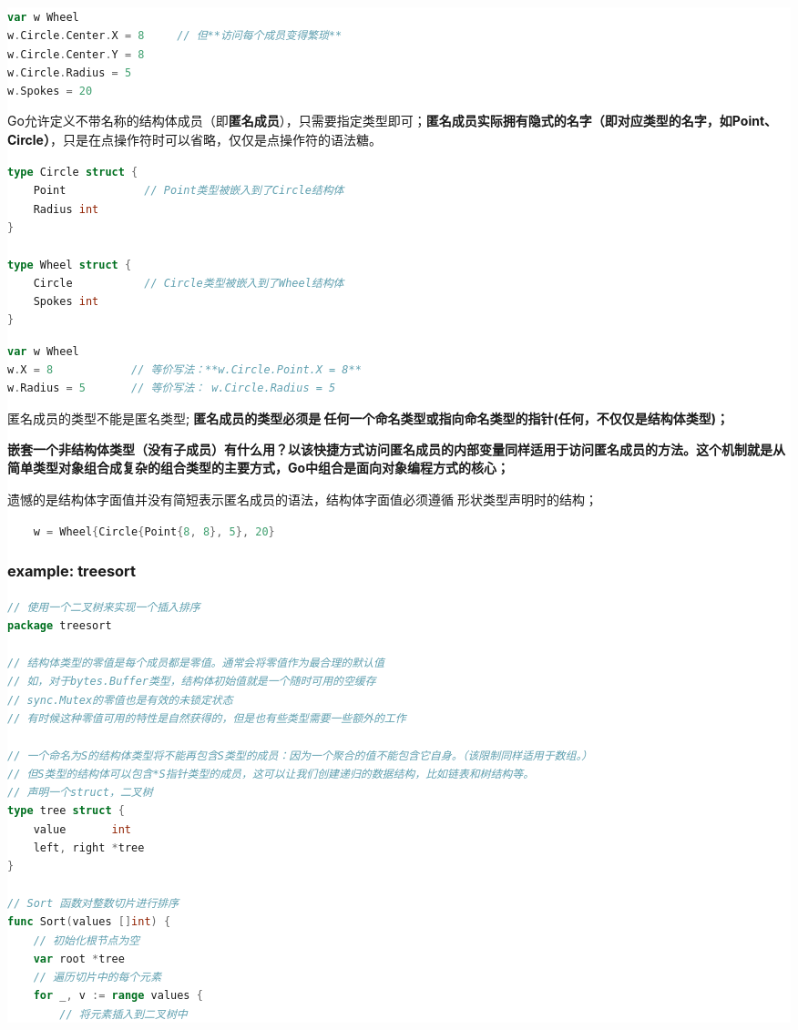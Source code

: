 ```go
var w Wheel
w.Circle.Center.X = 8     // 但**访问每个成员变得繁琐**
w.Circle.Center.Y = 8
w.Circle.Radius = 5
w.Spokes = 20
```

Go允许定义不带名称的结构体成员（即**匿名成员**），只需要指定类型即可；**匿名成员实际拥有隐式的名字（即对应类型的名字，如Point、Circle）**，只是在点操作符时可以省略，仅仅是点操作符的语法糖。

```go
type Circle struct {
    Point            // Point类型被嵌入到了Circle结构体
    Radius int
}

type Wheel struct {
    Circle           // Circle类型被嵌入到了Wheel结构体
    Spokes int
}
```

```go
var w Wheel
w.X = 8            // 等价写法：**w.Circle.Point.X = 8**
w.Radius = 5       // 等价写法： w.Circle.Radius = 5
```



匿名成员的类型不能是匿名类型; **匿名成员的类型必须是 任何一个命名类型或指向命名类型的指针(任何，不仅仅是结构体类型)；**

**嵌套一个非结构体类型（没有子成员）有什么用？以该快捷方式访问匿名成员的内部变量同样适用于访问匿名成员的方法。这个机制就是从简单类型对象组合成复杂的组合类型的主要方式，Go中组合是面向对象编程方式的核心；**

遗憾的是结构体字面值并没有简短表示匿名成员的语法，结构体字面值必须遵循 形状类型声明时的结构；

```go
	w = Wheel{Circle{Point{8, 8}, 5}, 20}
```



### example: treesort 

```go
// 使用一个二叉树来实现一个插入排序
package treesort

// 结构体类型的零值是每个成员都是零值。通常会将零值作为最合理的默认值
// 如，对于bytes.Buffer类型，结构体初始值就是一个随时可用的空缓存
// sync.Mutex的零值也是有效的未锁定状态
// 有时候这种零值可用的特性是自然获得的，但是也有些类型需要一些额外的工作

// 一个命名为S的结构体类型将不能再包含S类型的成员：因为一个聚合的值不能包含它自身。（该限制同样适用于数组。）
// 但S类型的结构体可以包含*S指针类型的成员，这可以让我们创建递归的数据结构，比如链表和树结构等。
// 声明一个struct，二叉树
type tree struct {
	value       int
	left, right *tree
}

// Sort 函数对整数切片进行排序
func Sort(values []int) {
	// 初始化根节点为空
	var root *tree
	// 遍历切片中的每个元素
	for _, v := range values {
		// 将元素插入到二叉树中
```